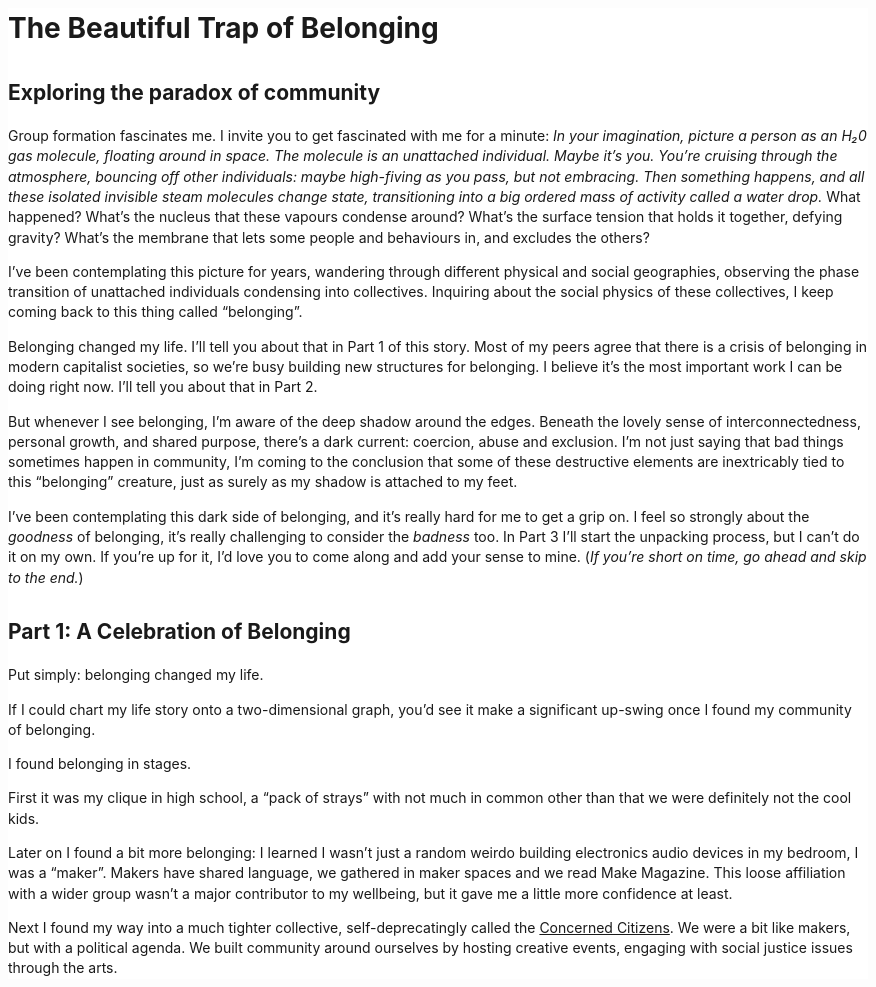 # The Beautiful Trap of Belonging
## Exploring the paradox of community

Group formation fascinates me. I invite you to get fascinated with me for a minute: *In your imagination, picture a person as an H₂0 gas molecule, floating around in space. The molecule is an unattached individual. Maybe it’s you. You’re cruising through the atmosphere, bouncing off other individuals: maybe high-fiving as you pass, but not embracing. Then something happens, and all these isolated invisible steam molecules change state, transitioning into a big ordered mass of activity called a water drop.* What happened? What’s the nucleus that these vapours condense around? What’s the surface tension that holds it together, defying gravity? What’s the membrane that lets some people and behaviours in, and excludes the others?

I’ve been contemplating this picture for years, wandering through different physical and social geographies, observing the phase transition of unattached individuals condensing into collectives. Inquiring about the social physics of these collectives, I keep coming back to this thing called “belonging”. 

Belonging changed my life. I’ll tell you about that in Part 1 of this story. Most of my peers agree that there is a crisis of belonging in modern capitalist societies, so we’re busy building new structures for belonging. I believe it’s the most important work I can be doing right now. I’ll tell you about that in Part 2. 

But whenever I see belonging, I’m aware of the deep shadow around the edges. Beneath the lovely sense of interconnectedness, personal growth, and shared purpose, there’s a dark current: coercion, abuse and exclusion. I’m not just saying that bad things sometimes happen in community, I’m coming to the conclusion that some of these destructive elements are inextricably tied to this “belonging” creature, just as surely as my shadow is attached to my feet.

I’ve been contemplating this dark side of belonging, and it’s really hard for me to get a grip on. I feel so strongly about the *goodness* of belonging, it’s really challenging to consider the *badness* too. In Part 3 I’ll start the unpacking process, but I can’t do it on my own. If you’re up for it, I’d love you to come along and add your sense to mine. (*If you’re short on time, go ahead and skip to the end.*)

## Part 1: A Celebration of Belonging

Put simply: belonging changed my life. 

If I could chart my life story onto a two-dimensional graph, you’d see it make a significant up-swing once I found my community of belonging.

I found belonging in stages. 

First it was my clique in high school, a “pack of strays” with not much in common other than that we were definitely not the cool kids. 

Later on I found a bit more belonging: I learned I wasn’t just a random weirdo building electronics audio devices in my bedroom, I was a “maker”. Makers have shared language, we gathered in maker spaces and we read Make Magazine. This loose affiliation with a wider group wasn’t a major contributor to my wellbeing, but it gave me a little more confidence at least.

Next I found my way into a much tighter collective, self-deprecatingly called the [Concerned Citizens](http://concernedcitizens.co.nz/). We were a bit like makers, but with a political agenda. We built community around ourselves by hosting creative events, engaging with social justice issues through the arts. 
